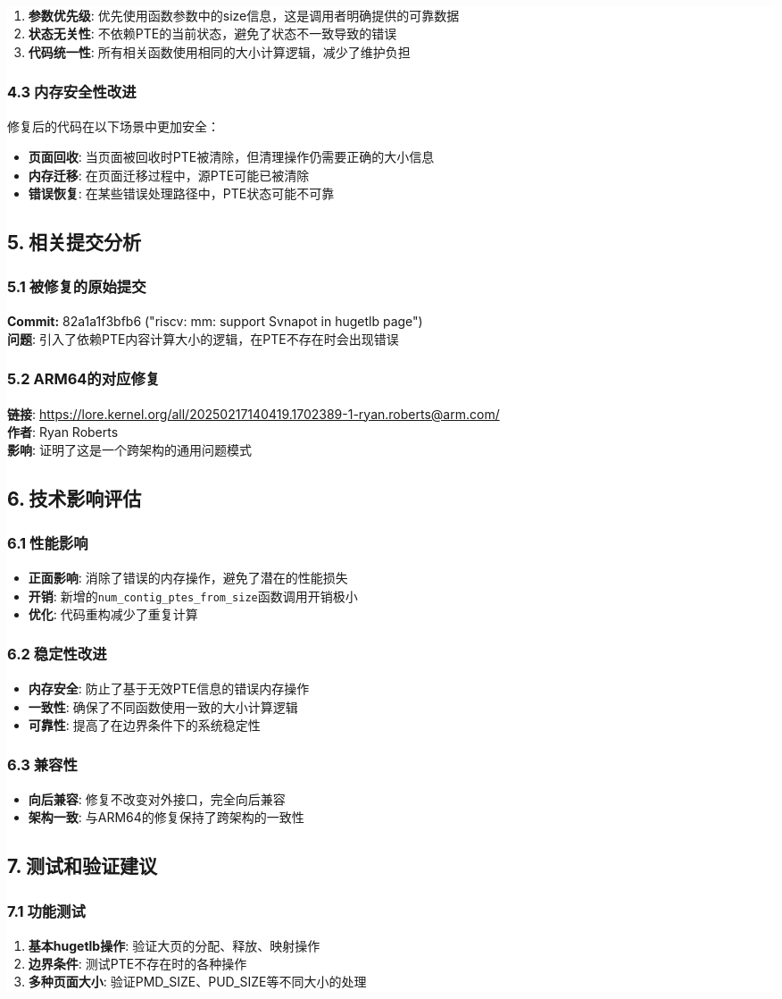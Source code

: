 1. **参数优先级**: 优先使用函数参数中的size信息，这是调用者明确提供的可靠数据
2. **状态无关性**: 不依赖PTE的当前状态，避免了状态不一致导致的错误
3. **代码统一性**: 所有相关函数使用相同的大小计算逻辑，减少了维护负担

### 4.3 内存安全性改进

修复后的代码在以下场景中更加安全：
- **页面回收**: 当页面被回收时PTE被清除，但清理操作仍需要正确的大小信息
- **内存迁移**: 在页面迁移过程中，源PTE可能已被清除
- **错误恢复**: 在某些错误处理路径中，PTE状态可能不可靠

## 5. 相关提交分析

### 5.1 被修复的原始提交

**Commit:** 82a1a1f3bfb6 ("riscv: mm: support Svnapot in hugetlb page")  
**问题**: 引入了依赖PTE内容计算大小的逻辑，在PTE不存在时会出现错误

### 5.2 ARM64的对应修复

**链接**: https://lore.kernel.org/all/20250217140419.1702389-1-ryan.roberts@arm.com/  
**作者**: Ryan Roberts  
**影响**: 证明了这是一个跨架构的通用问题模式

## 6. 技术影响评估

### 6.1 性能影响

- **正面影响**: 消除了错误的内存操作，避免了潜在的性能损失
- **开销**: 新增的`num_contig_ptes_from_size`函数调用开销极小
- **优化**: 代码重构减少了重复计算

### 6.2 稳定性改进

- **内存安全**: 防止了基于无效PTE信息的错误内存操作
- **一致性**: 确保了不同函数使用一致的大小计算逻辑
- **可靠性**: 提高了在边界条件下的系统稳定性

### 6.3 兼容性

- **向后兼容**: 修复不改变对外接口，完全向后兼容
- **架构一致**: 与ARM64的修复保持了跨架构的一致性

## 7. 测试和验证建议

### 7.1 功能测试

1. **基本hugetlb操作**: 验证大页的分配、释放、映射操作
2. **边界条件**: 测试PTE不存在时的各种操作
3. **多种页面大小**: 验证PMD_SIZE、PUD_SIZE等不同大小的处理
